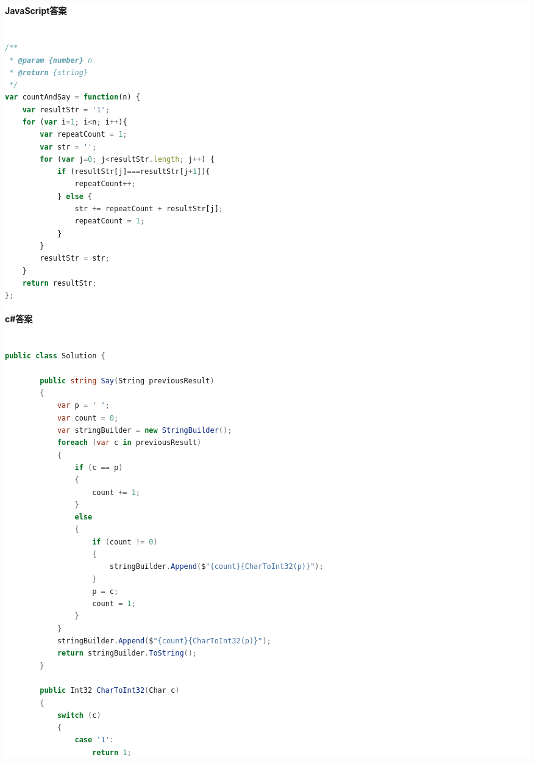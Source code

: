 #### JavaScript答案

```javascript

/**
 * @param {number} n
 * @return {string}
 */
var countAndSay = function(n) {
    var resultStr = '1';
    for (var i=1; i<n; i++){
        var repeatCount = 1;
        var str = '';
        for (var j=0; j<resultStr.length; j++) {
            if (resultStr[j]===resultStr[j+1]){
                repeatCount++;
            } else {
                str += repeatCount + resultStr[j];
                repeatCount = 1;
            }
        }
        resultStr = str;
    }
    return resultStr;
}; 

```

#### c#答案

```c#

public class Solution {

        public string Say(String previousResult)
        {
            var p = ' ';
            var count = 0;
            var stringBuilder = new StringBuilder();
            foreach (var c in previousResult)
            {
                if (c == p)
                {
                    count += 1;
                }
                else
                {
                    if (count != 0)
                    {
                        stringBuilder.Append($"{count}{CharToInt32(p)}");
                    }
                    p = c;
                    count = 1;
                }
            }
            stringBuilder.Append($"{count}{CharToInt32(p)}");
            return stringBuilder.ToString();
        }

        public Int32 CharToInt32(Char c)
        {
            switch (c)
            {
                case '1':
                    return 1;
```